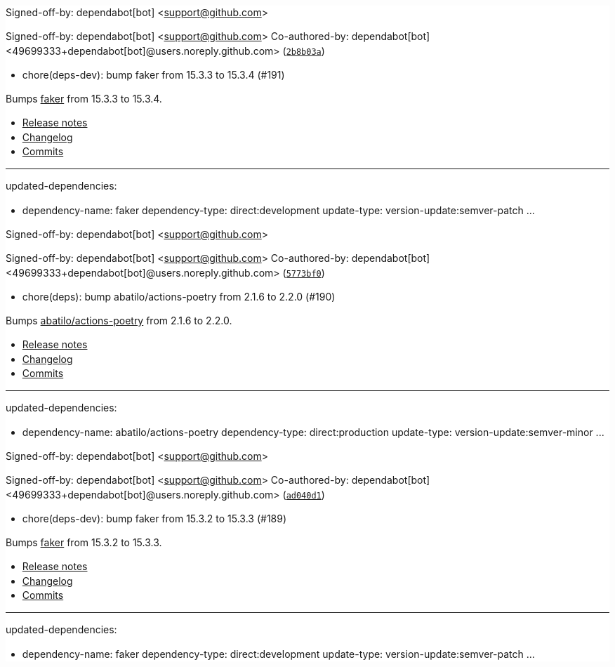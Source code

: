 Signed-off-by: dependabot[bot] &lt;support@github.com&gt;

Signed-off-by: dependabot[bot] &lt;support@github.com&gt;
Co-authored-by: dependabot[bot] &lt;49699333+dependabot[bot]@users.noreply.github.com&gt; ([`2b8b03a`](https://github.com/supabase-community/auth-py/commit/2b8b03ab9c971a08c7e56ff2a41cbf976ce54b2a))

* chore(deps-dev): bump faker from 15.3.3 to 15.3.4 (#191)

Bumps [faker](https://github.com/joke2k/faker) from 15.3.3 to 15.3.4.
- [Release notes](https://github.com/joke2k/faker/releases)
- [Changelog](https://github.com/joke2k/faker/blob/master/CHANGELOG.md)
- [Commits](https://github.com/joke2k/faker/compare/v15.3.3...v15.3.4)

---
updated-dependencies:
- dependency-name: faker
  dependency-type: direct:development
  update-type: version-update:semver-patch
...

Signed-off-by: dependabot[bot] &lt;support@github.com&gt;

Signed-off-by: dependabot[bot] &lt;support@github.com&gt;
Co-authored-by: dependabot[bot] &lt;49699333+dependabot[bot]@users.noreply.github.com&gt; ([`5773bf0`](https://github.com/supabase-community/auth-py/commit/5773bf0b97bf6fbc2a2adb61175d73941915bfa9))

* chore(deps): bump abatilo/actions-poetry from 2.1.6 to 2.2.0 (#190)

Bumps [abatilo/actions-poetry](https://github.com/abatilo/actions-poetry) from 2.1.6 to 2.2.0.
- [Release notes](https://github.com/abatilo/actions-poetry/releases)
- [Changelog](https://github.com/abatilo/actions-poetry/blob/master/.releaserc)
- [Commits](https://github.com/abatilo/actions-poetry/compare/v2.1.6...v2.2.0)

---
updated-dependencies:
- dependency-name: abatilo/actions-poetry
  dependency-type: direct:production
  update-type: version-update:semver-minor
...

Signed-off-by: dependabot[bot] &lt;support@github.com&gt;

Signed-off-by: dependabot[bot] &lt;support@github.com&gt;
Co-authored-by: dependabot[bot] &lt;49699333+dependabot[bot]@users.noreply.github.com&gt; ([`ad040d1`](https://github.com/supabase-community/auth-py/commit/ad040d1428d5419e4a62b993e9946e872ecf5904))

* chore(deps-dev): bump faker from 15.3.2 to 15.3.3 (#189)

Bumps [faker](https://github.com/joke2k/faker) from 15.3.2 to 15.3.3.
- [Release notes](https://github.com/joke2k/faker/releases)
- [Changelog](https://github.com/joke2k/faker/blob/master/CHANGELOG.md)
- [Commits](https://github.com/joke2k/faker/compare/v15.3.2...v15.3.3)

---
updated-dependencies:
- dependency-name: faker
  dependency-type: direct:development
  update-type: version-update:semver-patch
...
